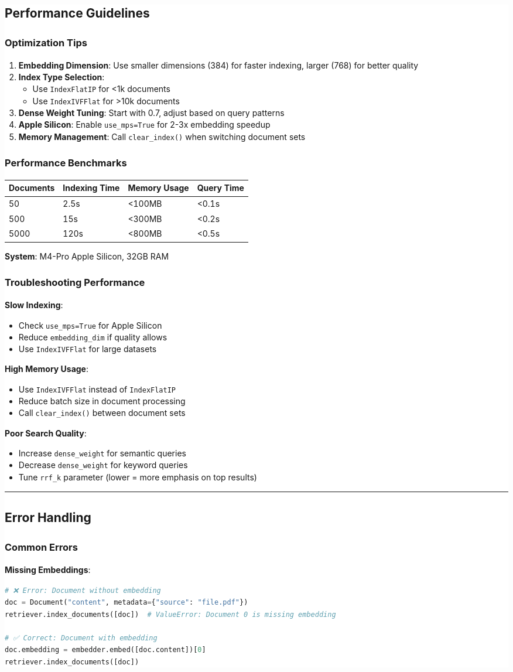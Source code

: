 
## Performance Guidelines

### Optimization Tips

1. **Embedding Dimension**: Use smaller dimensions (384) for faster indexing, larger (768) for better quality
2. **Index Type Selection**: 
   - Use `IndexFlatIP` for <1k documents
   - Use `IndexIVFFlat` for >10k documents
3. **Dense Weight Tuning**: Start with 0.7, adjust based on query patterns
4. **Apple Silicon**: Enable `use_mps=True` for 2-3x embedding speedup
5. **Memory Management**: Call `clear_index()` when switching document sets

### Performance Benchmarks

| Documents | Indexing Time | Memory Usage | Query Time |
|-----------|---------------|--------------|------------|
| 50 | 2.5s | <100MB | <0.1s |
| 500 | 15s | <300MB | <0.2s |
| 5000 | 120s | <800MB | <0.5s |

**System**: M4-Pro Apple Silicon, 32GB RAM

### Troubleshooting Performance

**Slow Indexing**:
- Check `use_mps=True` for Apple Silicon
- Reduce `embedding_dim` if quality allows
- Use `IndexIVFFlat` for large datasets

**High Memory Usage**:
- Use `IndexIVFFlat` instead of `IndexFlatIP`
- Reduce batch size in document processing
- Call `clear_index()` between document sets

**Poor Search Quality**:
- Increase `dense_weight` for semantic queries
- Decrease `dense_weight` for keyword queries
- Tune `rrf_k` parameter (lower = more emphasis on top results)

---

## Error Handling

### Common Errors

**Missing Embeddings**:
```python
# ❌ Error: Document without embedding
doc = Document("content", metadata={"source": "file.pdf"})
retriever.index_documents([doc])  # ValueError: Document 0 is missing embedding

# ✅ Correct: Document with embedding
doc.embedding = embedder.embed([doc.content])[0]
retriever.index_documents([doc])
```
